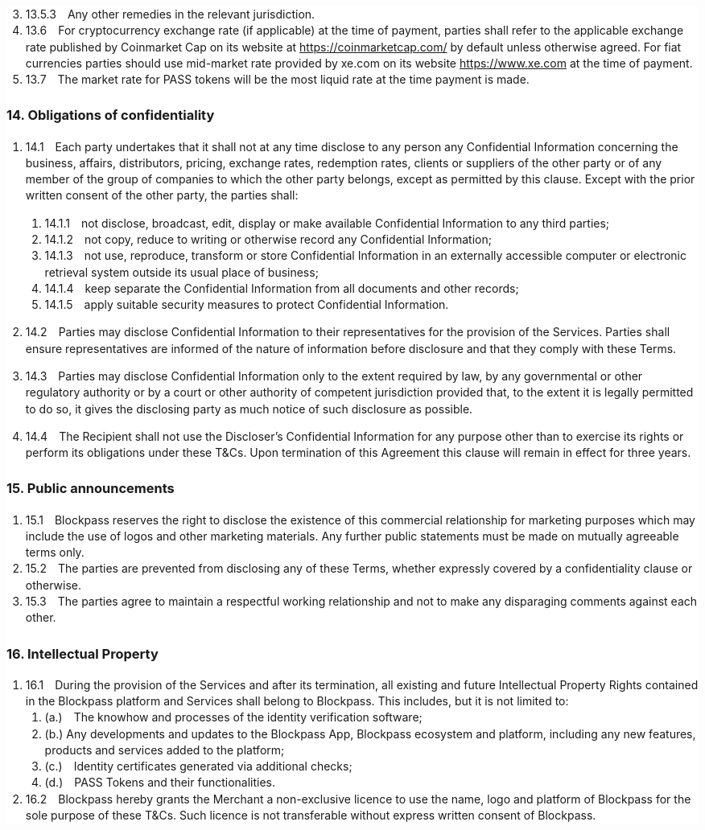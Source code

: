    3. 13.5.3 Any other remedies in the relevant jurisdiction.
7. 13.6 For cryptocurrency exchange rate (if applicable) at the time of payment, parties shall refer to the applicable exchange rate published by Coinmarket Cap on its website at https://coinmarketcap.com/ by default unless otherwise agreed. For fiat currencies parties should use mid-market rate provided by xe.com on its website https://www.xe.com at the time of payment.
8. 13.7 The market rate for PASS tokens will be the most liquid rate at the time payment is made.

### 14. Obligations of confidentiality

1. 14.1 Each party undertakes that it shall not at any time disclose to any person any Confidential Information concerning the business, affairs, distributors, pricing, exchange rates, redemption rates, clients or suppliers of the other party or of any member of the group of companies to which the other party belongs, except as permitted by this clause. Except with the prior written consent of the other party, the parties shall:
   1. 14.1.1 not disclose, broadcast, edit, display or make available Confidential Information to any third parties;
   2. 14.1.2 not copy, reduce to writing or otherwise record any Confidential Information;
   3. 14.1.3 not use, reproduce, transform or store Confidential Information in an externally accessible computer or electronic retrieval system outside its usual place of business;
   4. 14.1.4 keep separate the Confidential Information from all documents and other records;
   5. 14.1.5 apply suitable security measures to protect Confidential Information.

1. 14.2 Parties may disclose Confidential Information to their representatives for the provision of the Services. Parties shall ensure representatives are informed of the nature of information before disclosure and that they comply with these Terms.
2. 14.3 Parties may disclose Confidential Information only to the extent required by law, by any governmental or other regulatory authority or by a court or other authority of competent jurisdiction provided that, to the extent it is legally permitted to do so, it gives the disclosing party as much notice of such disclosure as possible.
3. 14.4 The Recipient shall not use the Discloser’s Confidential Information for any purpose other than to exercise its rights or perform its obligations under these T&Cs. Upon termination of this Agreement this clause will remain in effect for three years.

### 15. Public announcements

1. 15.1 Blockpass reserves the right to disclose the existence of this commercial relationship for marketing purposes which may include the use of logos and other marketing materials. Any further public statements must be made on mutually agreeable terms only.
2. 15.2 The parties are prevented from disclosing any of these Terms, whether expressly covered by a confidentiality clause or otherwise.
3. 15.3 The parties agree to maintain a respectful working relationship and not to make any disparaging comments against each other.

### 16. Intellectual Property

1. 16.1 During the provision of the Services and after its termination, all existing and future Intellectual Property Rights contained in the Blockpass platform and Services shall belong to Blockpass. This includes, but it is not limited to:
     1. (a.) The knowhow and processes of the identity verification software;
     2. (b.)    Any developments and updates to the Blockpass App, Blockpass ecosystem and platform, including any new features, products and services added to the platform;
     3. (c.) Identity certificates generated via additional checks;
     4. (d.) PASS Tokens and their functionalities.
2. 16.2 Blockpass hereby grants the Merchant a non-exclusive licence to use the name, logo and platform of Blockpass for the sole purpose of these T&Cs. Such licence is not transferable without express written consent of Blockpass. 
